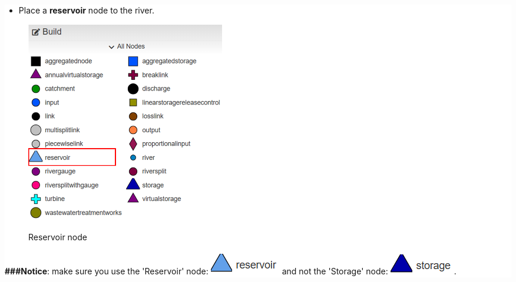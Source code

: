 * Place a **reservoir** node to the river.

<figure><img src="../../../.gitbook/assets/image (179).png" alt="" width="329"><figcaption><p>Reservoir node</p></figcaption></figure>

**###Notice**: make sure you use the 'Reservoir' node: <img src="../../../.gitbook/assets/image (180).png" alt="" data-size="line">and not the 'Storage' node: <img src="../../../.gitbook/assets/image (181).png" alt="" data-size="line">.
